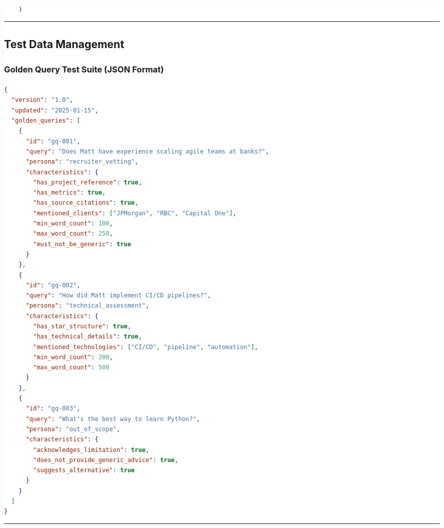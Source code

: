 ```python
    )
```

---

## Test Data Management

### Golden Query Test Suite (JSON Format)

```json
{
  "version": "1.0",
  "updated": "2025-01-15",
  "golden_queries": [
    {
      "id": "gq-001",
      "query": "Does Matt have experience scaling agile teams at banks?",
      "persona": "recruiter_vetting",
      "characteristics": {
        "has_project_reference": true,
        "has_metrics": true,
        "has_source_citations": true,
        "mentioned_clients": ["JPMorgan", "RBC", "Capital One"],
        "min_word_count": 100,
        "max_word_count": 250,
        "must_not_be_generic": true
      }
    },
    {
      "id": "gq-002",
      "query": "How did Matt implement CI/CD pipelines?",
      "persona": "technical_assessment",
      "characteristics": {
        "has_star_structure": true,
        "has_technical_details": true,
        "mentioned_technologies": ["CI/CD", "pipeline", "automation"],
        "min_word_count": 200,
        "max_word_count": 500
      }
    },
    {
      "id": "gq-003",
      "query": "What's the best way to learn Python?",
      "persona": "out_of_scope",
      "characteristics": {
        "acknowledges_limitation": true,
        "does_not_provide_generic_advice": true,
        "suggests_alternative": true
      }
    }
  ]
}
```

---
